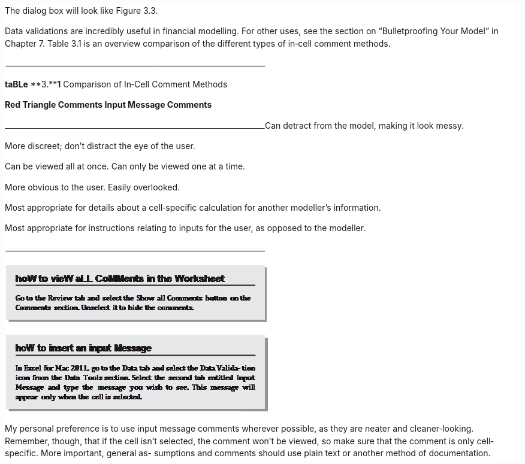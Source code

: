 The dialog box will look like Figure 3.3.

Data validations are incredibly useful in financial modelling. For other uses, see the section on “Bulletproofing Your Model” in Chapter 7. Table 3.1 is an overview comparison of the different types of in‐cell comment methods.

![](FMI_Part6_files/clip_image017.png)

  
**t****a****B****L****e** **3.****1** Comparison of In‐Cell Comment Methods

**Red Triangle Comments Input Message Comments**

![](FMI_Part6_files/clip_image018.png)Can detract from the model, making it look messy.

  

More discreet; don’t distract the eye of the user.

  

Can be viewed all at once. Can only be viewed one at a time.

More obvious to the user. Easily overlooked.

  

Most appropriate for details about a cell‐specific calculation for another modeller’s information.

  

Most appropriate for instructions relating to inputs for the user, as opposed to the modeller.

  

![](FMI_Part6_files/clip_image019.png)

  

![](FMI_Part6_files/clip_image021.png)

![](FMI_Part6_files/clip_image025.png)

  

My personal preference is to use input message comments wherever possible, as they are neater and cleaner‐looking. Remember, though, that if the cell isn’t selected, the comment won’t be viewed, so make sure that the comment is only cell‐specific. More important, general as- sumptions and comments should use plain text or another method of documentation.
